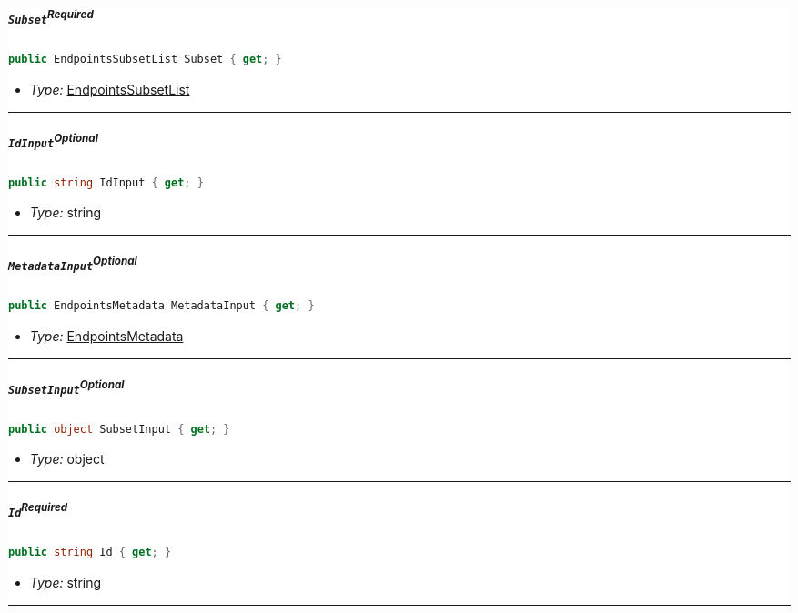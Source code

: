 
##### `Subset`<sup>Required</sup> <a name="Subset" id="@cdktf/provider-kubernetes.endpoints.Endpoints.property.subset"></a>

```csharp
public EndpointsSubsetList Subset { get; }
```

- *Type:* <a href="#@cdktf/provider-kubernetes.endpoints.EndpointsSubsetList">EndpointsSubsetList</a>

---

##### `IdInput`<sup>Optional</sup> <a name="IdInput" id="@cdktf/provider-kubernetes.endpoints.Endpoints.property.idInput"></a>

```csharp
public string IdInput { get; }
```

- *Type:* string

---

##### `MetadataInput`<sup>Optional</sup> <a name="MetadataInput" id="@cdktf/provider-kubernetes.endpoints.Endpoints.property.metadataInput"></a>

```csharp
public EndpointsMetadata MetadataInput { get; }
```

- *Type:* <a href="#@cdktf/provider-kubernetes.endpoints.EndpointsMetadata">EndpointsMetadata</a>

---

##### `SubsetInput`<sup>Optional</sup> <a name="SubsetInput" id="@cdktf/provider-kubernetes.endpoints.Endpoints.property.subsetInput"></a>

```csharp
public object SubsetInput { get; }
```

- *Type:* object

---

##### `Id`<sup>Required</sup> <a name="Id" id="@cdktf/provider-kubernetes.endpoints.Endpoints.property.id"></a>

```csharp
public string Id { get; }
```

- *Type:* string

---
